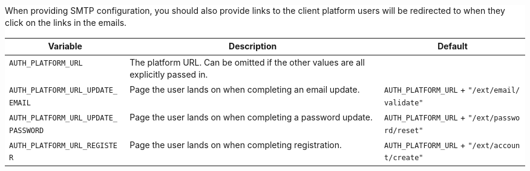 When providing SMTP configuration, you should also provide links to the client platform users will be redirected to when
they click on the links in the emails.

| Variable                            | Description                                                                        | Default                                       |
| ----------------------------------- | ---------------------------------------------------------------------------------- | --------------------------------------------- |
| `AUTH_PLATFORM_URL`                 | The platform URL. Can be omitted if the other values are all explicitly passed in. |                                               |
| `AUTH_PLATFORM_URL_UPDATE_EMAIL`    | Page the user lands on when completing an email update.                            | `AUTH_PLATFORM_URL` + `"/ext/email/validate"` |
| `AUTH_PLATFORM_URL_UPDATE_PASSWORD` | Page the user lands on when completing a password update.                          | `AUTH_PLATFORM_URL` + `"/ext/password/reset"` |
| `AUTH_PLATFORM_URL_REGISTER`        | Page the user lands on when completing registration.                               | `AUTH_PLATFORM_URL` + `"/ext/account/create"` |
